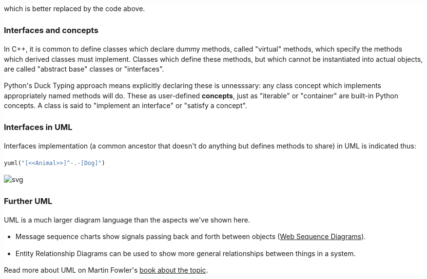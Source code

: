 which is better replaced by the code above.

### Interfaces and concepts


In C++, it is common to define classes which declare dummy methods, called "virtual" methods, which specify
the methods which derived classes must implement. Classes which define these methods, but which cannot be instantiated
into actual objects, are called "abstract base" classes or "interfaces".

Python's Duck Typing approach means explicitly declaring these is unnesssary: any class concept which implements
appropriately named methods will do. These as user-defined **concepts**, just as "iterable" or "container" are 
built-in Python concepts. A class is said to "implement an interface" or "satisfy a concept".


### Interfaces in UML

Interfaces implementation (a common ancestor that doesn't do anything but defines methods to share) in UML is indicated thus:


```python
yuml("[<<Animal>>]^-.-[Dog]")
```




    
![svg](/Users/lbokeria/Documents/hack_week_2023/reginald/data_processing/rse_course_modules/module07_construction_and_design/07_06_classes_95_0.svg)
    



### Further UML


UML is a much larger diagram language than the aspects we've shown here.

* Message sequence charts show signals passing back and forth between objects ([Web Sequence Diagrams](https://www.websequencediagrams.com/)).

* Entity Relationship Diagrams can be used to show more general relationships between things in a system.


Read more about UML on Martin Fowler's [book about the topic](https://martinfowler.com/books/uml.html).


